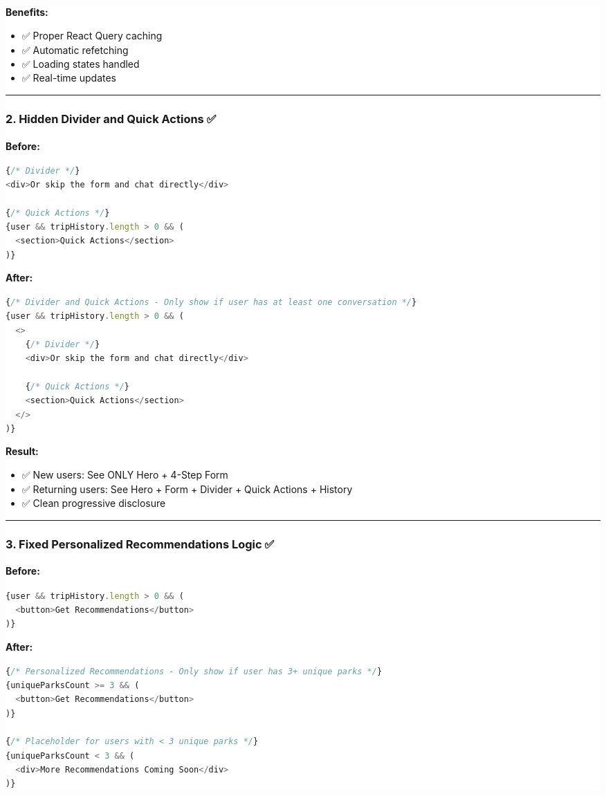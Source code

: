 **Benefits:**
- ✅ Proper React Query caching
- ✅ Automatic refetching
- ✅ Loading states handled
- ✅ Real-time updates

---

### **2. Hidden Divider and Quick Actions** ✅

**Before:**
```javascript
{/* Divider */}
<div>Or skip the form and chat directly</div>

{/* Quick Actions */}
{user && tripHistory.length > 0 && (
  <section>Quick Actions</section>
)}
```

**After:**
```javascript
{/* Divider and Quick Actions - Only show if user has at least one conversation */}
{user && tripHistory.length > 0 && (
  <>
    {/* Divider */}
    <div>Or skip the form and chat directly</div>
    
    {/* Quick Actions */}
    <section>Quick Actions</section>
  </>
)}
```

**Result:**
- ✅ New users: See ONLY Hero + 4-Step Form
- ✅ Returning users: See Hero + Form + Divider + Quick Actions + History
- ✅ Clean progressive disclosure

---

### **3. Fixed Personalized Recommendations Logic** ✅

**Before:**
```javascript
{user && tripHistory.length > 0 && (
  <button>Get Recommendations</button>
)}
```

**After:**
```javascript
{/* Personalized Recommendations - Only show if user has 3+ unique parks */}
{uniqueParksCount >= 3 && (
  <button>Get Recommendations</button>
)}

{/* Placeholder for users with < 3 unique parks */}
{uniqueParksCount < 3 && (
  <div>More Recommendations Coming Soon</div>
)}
```
